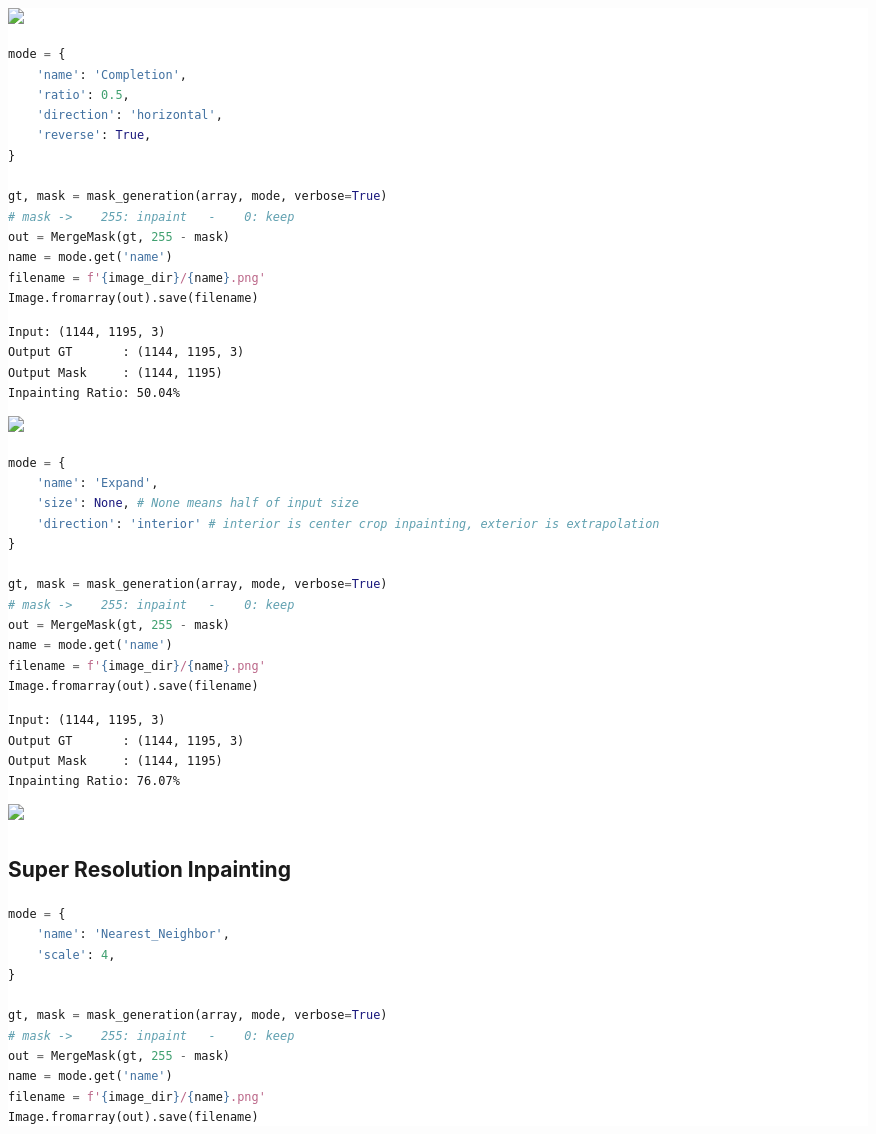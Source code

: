<img src="../src/Every_N_Lines.png" width=500/>


```python
mode = {
    'name': 'Completion',
    'ratio': 0.5,
    'direction': 'horizontal',
    'reverse': True,
}

gt, mask = mask_generation(array, mode, verbose=True)
# mask ->    255: inpaint   -    0: keep
out = MergeMask(gt, 255 - mask)
name = mode.get('name')
filename = f'{image_dir}/{name}.png'
Image.fromarray(out).save(filename)
```

    Input: (1144, 1195, 3)
    Output GT       : (1144, 1195, 3)
    Output Mask     : (1144, 1195)
    Inpainting Ratio: 50.04%


<img src="../src/Completion.png" width=500/>


```python
mode = {
    'name': 'Expand',
    'size': None, # None means half of input size
    'direction': 'interior' # interior is center crop inpainting, exterior is extrapolation
}

gt, mask = mask_generation(array, mode, verbose=True)
# mask ->    255: inpaint   -    0: keep
out = MergeMask(gt, 255 - mask)
name = mode.get('name')
filename = f'{image_dir}/{name}.png'
Image.fromarray(out).save(filename)
```

    Input: (1144, 1195, 3)
    Output GT       : (1144, 1195, 3)
    Output Mask     : (1144, 1195)
    Inpainting Ratio: 76.07%


<img src="../src/Expand.png" width=500/>

## Super Resolution Inpainting


```python
mode = {
    'name': 'Nearest_Neighbor',
    'scale': 4,
}

gt, mask = mask_generation(array, mode, verbose=True)
# mask ->    255: inpaint   -    0: keep
out = MergeMask(gt, 255 - mask)
name = mode.get('name')
filename = f'{image_dir}/{name}.png'
Image.fromarray(out).save(filename)
```
